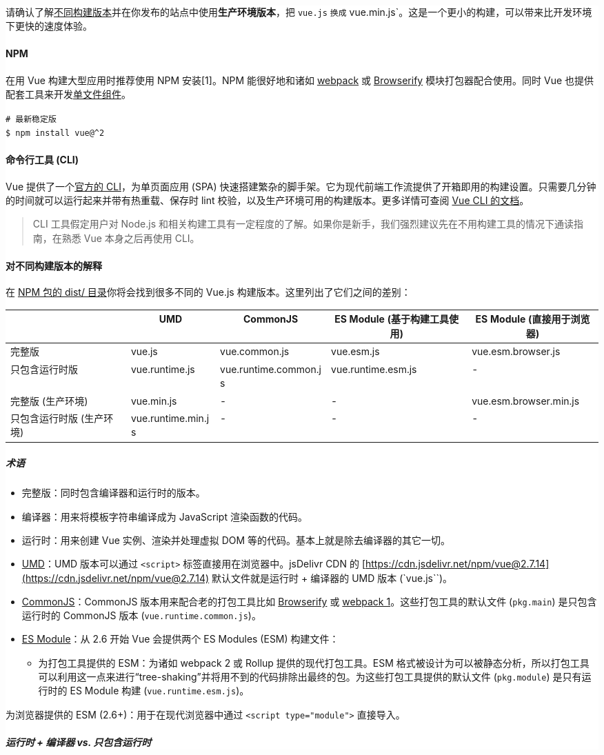 请确认了解[不同构建版本]()并在你发布的站点中使用**生产环境版本**，把 `vue.js`  ` 换成 ` vue.min.js`。这是一个更小的构建，可以带来比开发环境下更快的速度体验。

#### NPM

在用 Vue 构建大型应用时推荐使用 NPM 安装[1]。NPM 能很好地和诸如 [webpack]() 或 [Browserify]() 模块打包器配合使用。同时 Vue 也提供配套工具来开发[单文件组件]()。

```
# 最新稳定版
$ npm install vue@^2
```

#### 命令行工具 (CLI)

Vue 提供了一个[官方的 CLI](https://github.com/vuejs/vue-cli)，为单页面应用 (SPA) 快速搭建繁杂的脚手架。它为现代前端工作流提供了开箱即用的构建设置。只需要几分钟的时间就可以运行起来并带有热重载、保存时 lint 校验，以及生产环境可用的构建版本。更多详情可查阅 [Vue CLI 的文档](https://cli.vuejs.org/)。

> CLI 工具假定用户对 Node.js 和相关构建工具有一定程度的了解。如果你是新手，我们强烈建议先在不用构建工具的情况下通读指南，在熟悉 Vue 本身之后再使用 CLI。

#### 对不同构建版本的解释

在 [NPM 包的 dist/ 目录](https://cdn.jsdelivr.net/npm/vue@2.7.14/dist/)你将会找到很多不同的 Vue.js 构建版本。这里列出了它们之间的差别：

|   | UMD |	CommonJS |	ES Module (基于构建工具使用) |	ES Module (直接用于浏览器) |
| --- | --- | --- | --- | --- |
| 完整版	| vue.js　| vue.common.js |	vue.esm.js |	vue.esm.browser.js |
| 只包含运行时版	 | vue.runtime.js |	vue.runtime.common.js |	vue.runtime.esm.js	| - |
| 完整版 (生产环境) |	vue.min.js | 	- |	- |	vue.esm.browser.min.js |
| 只包含运行时版 (生产环境)	 | vue.runtime.min.js |	- |	- |	- |

##### 术语

* 完整版：同时包含编译器和运行时的版本。

* 编译器：用来将模板字符串编译成为 JavaScript 渲染函数的代码。

* 运行时：用来创建 Vue 实例、渲染并处理虚拟 DOM 等的代码。基本上就是除去编译器的其它一切。

* [UMD](https://github.com/umdjs/umd)：UMD 版本可以通过 `<script>` 标签直接用在浏览器中。jsDelivr CDN 的 [https://cdn.jsdelivr.net/npm/vue@2.7.14](https://cdn.jsdelivr.net/npm/vue@2.7.14) 默认文件就是运行时 + 编译器的 UMD 版本 (`vue.js``)。

* [CommonJS](https://wiki.commonjs.org/wiki/Modules/1.1)：CommonJS 版本用来配合老的打包工具比如 [Browserify]() 或 [webpack 1](https://webpack.github.io/)。这些打包工具的默认文件 (`pkg.main`) 是只包含运行时的 CommonJS 版本 (`vue.runtime.common.js`)。

* [ES Module](http://exploringjs.com/es6/ch_modules.html)：从 2.6 开始 Vue 会提供两个 ES Modules (ESM) 构建文件：

    - 为打包工具提供的 ESM：为诸如 webpack 2 或 Rollup 提供的现代打包工具。ESM 格式被设计为可以被静态分析，所以打包工具可以利用这一点来进行“tree-shaking”并将用不到的代码排除出最终的包。为这些打包工具提供的默认文件 (`pkg.module`) 是只有运行时的 ES Module 构建 (`vue.runtime.esm.js`)。

为浏览器提供的 ESM (2.6+)：用于在现代浏览器中通过 `<script type="module">` 直接导入。

##### 运行时 + 编译器 vs. 只包含运行时
